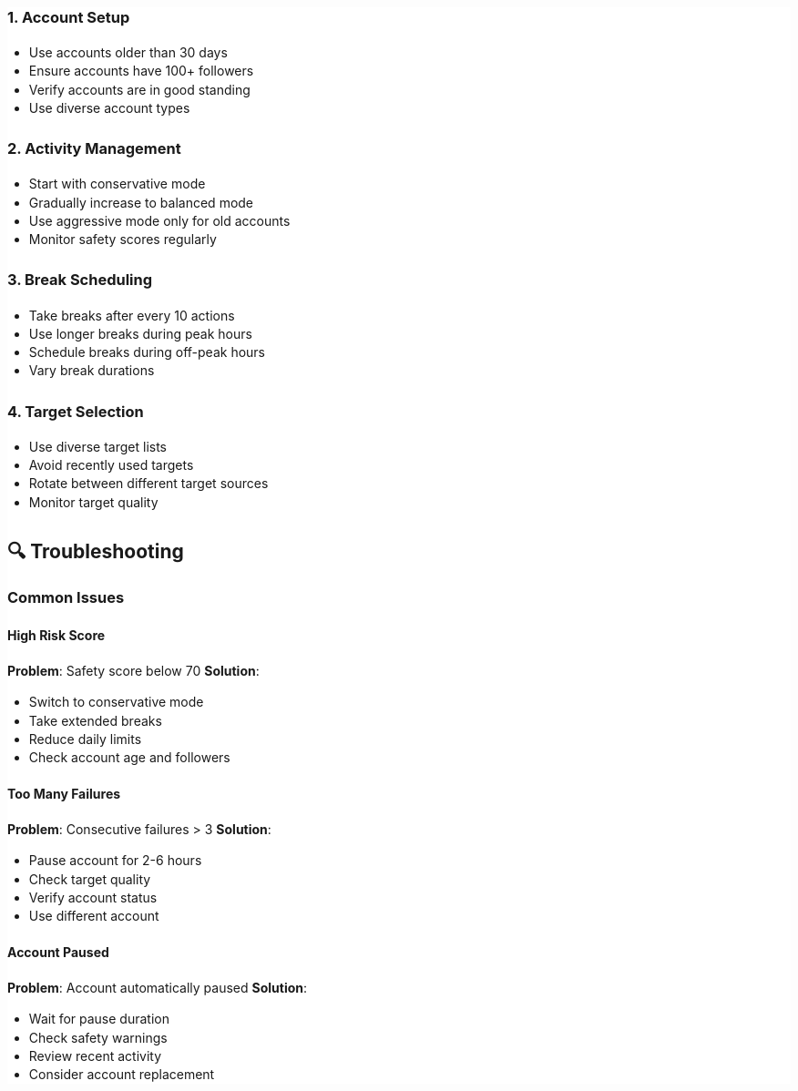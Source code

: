 ### 1. Account Setup
- Use accounts older than 30 days
- Ensure accounts have 100+ followers
- Verify accounts are in good standing
- Use diverse account types

### 2. Activity Management
- Start with conservative mode
- Gradually increase to balanced mode
- Use aggressive mode only for old accounts
- Monitor safety scores regularly

### 3. Break Scheduling
- Take breaks after every 10 actions
- Use longer breaks during peak hours
- Schedule breaks during off-peak hours
- Vary break durations

### 4. Target Selection
- Use diverse target lists
- Avoid recently used targets
- Rotate between different target sources
- Monitor target quality

## 🔍 Troubleshooting

### Common Issues

#### High Risk Score
**Problem**: Safety score below 70
**Solution**: 
- Switch to conservative mode
- Take extended breaks
- Reduce daily limits
- Check account age and followers

#### Too Many Failures
**Problem**: Consecutive failures > 3
**Solution**:
- Pause account for 2-6 hours
- Check target quality
- Verify account status
- Use different account

#### Account Paused
**Problem**: Account automatically paused
**Solution**:
- Wait for pause duration
- Check safety warnings
- Review recent activity
- Consider account replacement

